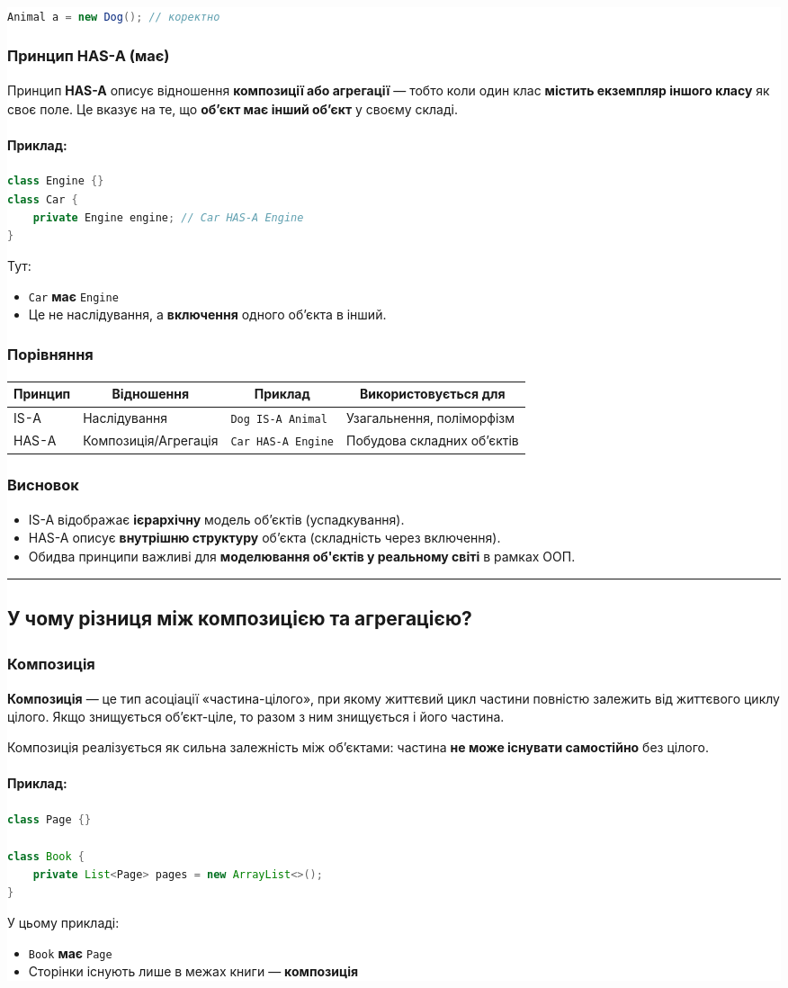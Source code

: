 ```java
Animal a = new Dog(); // коректно
```

### Принцип HAS-A (має)

Принцип **HAS-A** описує відношення **композиції або агрегації** — тобто коли один клас **містить екземпляр іншого класу** як своє поле. Це вказує на те, що **об’єкт має інший об’єкт** у своєму складі.

#### Приклад:
```java
class Engine {}
class Car {
    private Engine engine; // Car HAS-A Engine
}
```

Тут:
- `Car` **має** `Engine`
- Це не наслідування, а **включення** одного об’єкта в інший.

### Порівняння

| Принцип | Відношення          | Приклад                | Використовується для      |
|---------|---------------------|-------------------------|----------------------------|
| IS-A    | Наслідування         | `Dog IS-A Animal`       | Узагальнення, поліморфізм  |
| HAS-A   | Композиція/Агрегація | `Car HAS-A Engine`      | Побудова складних об’єктів |

### Висновок

- IS-A відображає **ієрархічну** модель об’єктів (успадкування).
- HAS-A описує **внутрішню структуру** об’єкта (складність через включення).
- Обидва принципи важливі для **моделювання об'єктів у реальному світі** в рамках ООП.

---

## У чому різниця між композицією та агрегацією?

### Композиція

**Композиція** — це тип асоціації «частина-цілого», при якому життєвий цикл частини повністю залежить від життєвого циклу цілого. Якщо знищується об’єкт-ціле, то разом з ним знищується і його частина.

Композиція реалізується як сильна залежність між об’єктами: частина **не може існувати самостійно** без цілого.

#### Приклад:
```java
class Page {}

class Book {
    private List<Page> pages = new ArrayList<>();
}
```
У цьому прикладі:
- `Book` **має** `Page`
- Сторінки існують лише в межах книги — **композиція**
